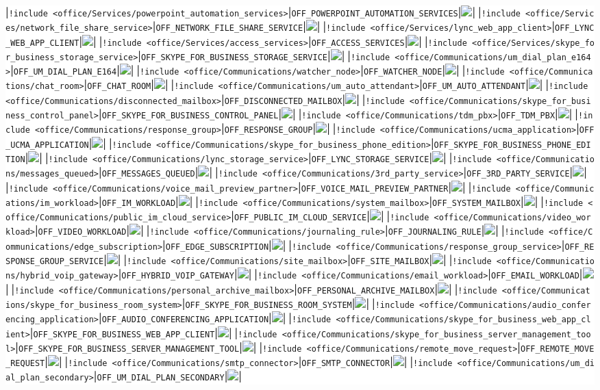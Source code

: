 |`!include <office/Services/powerpoint_automation_services>`|`OFF_POWERPOINT_AUTOMATION_SERVICES`|![](../icon/Office/Services/powerpoint_automation_services.png)|
|`!include <office/Services/network_file_share_service>`|`OFF_NETWORK_FILE_SHARE_SERVICE`|![](../icon/Office/Services/network_file_share_service.png)|
|`!include <office/Services/lync_web_app_client>`|`OFF_LYNC_WEB_APP_CLIENT`|![](../icon/Office/Services/lync_web_app_client.png)|
|`!include <office/Services/access_services>`|`OFF_ACCESS_SERVICES`|![](../icon/Office/Services/access_services.png)|
|`!include <office/Services/skype_for_business_storage_service>`|`OFF_SKYPE_FOR_BUSINESS_STORAGE_SERVICE`|![](../icon/Office/Services/skype_for_business_storage_service.png)|
|`!include <office/Communications/um_dial_plan_e164>`|`OFF_UM_DIAL_PLAN_E164`|![](../icon/Office/Communications/um_dial_plan_e164.png)|
|`!include <office/Communications/watcher_node>`|`OFF_WATCHER_NODE`|![](../icon/Office/Communications/watcher_node.png)|
|`!include <office/Communications/chat_room>`|`OFF_CHAT_ROOM`|![](../icon/Office/Communications/chat_room.png)|
|`!include <office/Communications/um_auto_attendant>`|`OFF_UM_AUTO_ATTENDANT`|![](../icon/Office/Communications/um_auto_attendant.png)|
|`!include <office/Communications/disconnected_mailbox>`|`OFF_DISCONNECTED_MAILBOX`|![](../icon/Office/Communications/disconnected_mailbox.png)|
|`!include <office/Communications/skype_for_business_control_panel>`|`OFF_SKYPE_FOR_BUSINESS_CONTROL_PANEL`|![](../icon/Office/Communications/skype_for_business_control_panel.png)|
|`!include <office/Communications/tdm_pbx>`|`OFF_TDM_PBX`|![](../icon/Office/Communications/tdm_pbx.png)|
|`!include <office/Communications/response_group>`|`OFF_RESPONSE_GROUP`|![](../icon/Office/Communications/response_group.png)|
|`!include <office/Communications/ucma_application>`|`OFF_UCMA_APPLICATION`|![](../icon/Office/Communications/ucma_application.png)|
|`!include <office/Communications/skype_for_business_phone_edition>`|`OFF_SKYPE_FOR_BUSINESS_PHONE_EDITION`|![](../icon/Office/Communications/skype_for_business_phone_edition.png)|
|`!include <office/Communications/lync_storage_service>`|`OFF_LYNC_STORAGE_SERVICE`|![](../icon/Office/Communications/lync_storage_service.png)|
|`!include <office/Communications/messages_queued>`|`OFF_MESSAGES_QUEUED`|![](../icon/Office/Communications/messages_queued.png)|
|`!include <office/Communications/3rd_party_service>`|`OFF_3RD_PARTY_SERVICE`|![](../icon/Office/Communications/3rd_party_service.png)|
|`!include <office/Communications/voice_mail_preview_partner>`|`OFF_VOICE_MAIL_PREVIEW_PARTNER`|![](../icon/Office/Communications/voice_mail_preview_partner.png)|
|`!include <office/Communications/im_workload>`|`OFF_IM_WORKLOAD`|![](../icon/Office/Communications/im_workload.png)|
|`!include <office/Communications/system_mailbox>`|`OFF_SYSTEM_MAILBOX`|![](../icon/Office/Communications/system_mailbox.png)|
|`!include <office/Communications/public_im_cloud_service>`|`OFF_PUBLIC_IM_CLOUD_SERVICE`|![](../icon/Office/Communications/public_im_cloud_service.png)|
|`!include <office/Communications/video_workload>`|`OFF_VIDEO_WORKLOAD`|![](../icon/Office/Communications/video_workload.png)|
|`!include <office/Communications/journaling_rule>`|`OFF_JOURNALING_RULE`|![](../icon/Office/Communications/journaling_rule.png)|
|`!include <office/Communications/edge_subscription>`|`OFF_EDGE_SUBSCRIPTION`|![](../icon/Office/Communications/edge_subscription.png)|
|`!include <office/Communications/response_group_service>`|`OFF_RESPONSE_GROUP_SERVICE`|![](../icon/Office/Communications/response_group_service.png)|
|`!include <office/Communications/site_mailbox>`|`OFF_SITE_MAILBOX`|![](../icon/Office/Communications/site_mailbox.png)|
|`!include <office/Communications/hybrid_voip_gateway>`|`OFF_HYBRID_VOIP_GATEWAY`|![](../icon/Office/Communications/hybrid_voip_gateway.png)|
|`!include <office/Communications/email_workload>`|`OFF_EMAIL_WORKLOAD`|![](../icon/Office/Communications/email_workload.png)|
|`!include <office/Communications/personal_archive_mailbox>`|`OFF_PERSONAL_ARCHIVE_MAILBOX`|![](../icon/Office/Communications/personal_archive_mailbox.png)|
|`!include <office/Communications/skype_for_business_room_system>`|`OFF_SKYPE_FOR_BUSINESS_ROOM_SYSTEM`|![](../icon/Office/Communications/skype_for_business_room_system.png)|
|`!include <office/Communications/audio_conferencing_application>`|`OFF_AUDIO_CONFERENCING_APPLICATION`|![](../icon/Office/Communications/audio_conferencing_application.png)|
|`!include <office/Communications/skype_for_business_web_app_client>`|`OFF_SKYPE_FOR_BUSINESS_WEB_APP_CLIENT`|![](../icon/Office/Communications/skype_for_business_web_app_client.png)|
|`!include <office/Communications/skype_for_business_server_management_tool>`|`OFF_SKYPE_FOR_BUSINESS_SERVER_MANAGEMENT_TOOL`|![](../icon/Office/Communications/skype_for_business_server_management_tool.png)|
|`!include <office/Communications/remote_move_request>`|`OFF_REMOTE_MOVE_REQUEST`|![](../icon/Office/Communications/remote_move_request.png)|
|`!include <office/Communications/smtp_connector>`|`OFF_SMTP_CONNECTOR`|![](../icon/Office/Communications/smtp_connector.png)|
|`!include <office/Communications/um_dial_plan_secondary>`|`OFF_UM_DIAL_PLAN_SECONDARY`|![](../icon/Office/Communications/um_dial_plan_secondary.png)|